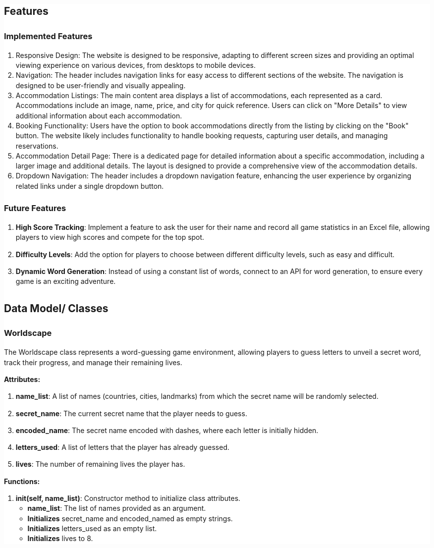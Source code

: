 
## Features
### Implemented Features

1. Responsive Design: The website is designed to be responsive, adapting to different screen sizes and providing an optimal viewing experience on various devices, from desktops to mobile devices.
2. Navigation: The header includes navigation links for easy access to different sections of the website. The navigation is designed to be user-friendly and visually appealing.
3. Accommodation Listings: The main content area displays a list of accommodations, each represented as a card. Accommodations include an image, name, price, and city for quick reference. Users can click on "More Details" to view additional information about each accommodation.
4. Booking Functionality: Users have the option to book accommodations directly from the listing by clicking on the "Book" button. The website likely includes functionality to handle booking requests, capturing user details, and managing reservations.
5. Accommodation Detail Page: There is a dedicated page for detailed information about a specific accommodation, including a larger image and additional details.
The layout is designed to provide a comprehensive view of the accommodation details.
6. Dropdown Navigation: The header includes a dropdown navigation feature, enhancing the user experience by organizing related links under a single dropdown button.



### Future Features

1. **High Score Tracking**: Implement a feature to ask the user for their name and record all game statistics in an Excel file, allowing players to view high scores and compete for the top spot.

2. **Difficulty Levels**: Add the option for players to choose between different difficulty levels, such as easy and difficult.

3. **Dynamic Word Generation**: Instead of using a constant list of words, connect to an API for word generation, to ensure every game is an exciting adventure.

## Data Model/ Classes
### Worldscape

The Worldscape class represents a word-guessing game environment, allowing players to guess letters to unveil a secret word, track their progress, and manage their remaining lives.

**Attributes:**

1. **name_list**: A list of names (countries, cities, landmarks) from which the secret name will be randomly selected.

2. **secret_name**: The current secret name that the player needs to guess.

3. **encoded_name**: The secret name encoded with dashes, where each letter is initially hidden.

4. **letters_used**: A list of letters that the player has already guessed.

5. **lives**: The number of remaining lives the player has.

**Functions:**

1. **__init__(self, name_list)**: Constructor method to initialize class attributes.
    - **name_list**: The list of names provided as an argument.
    - **Initializes** secret_name and encoded_named as empty strings.
    - **Initializes** letters_used as an empty list.
    - **Initializes** lives to 8.
